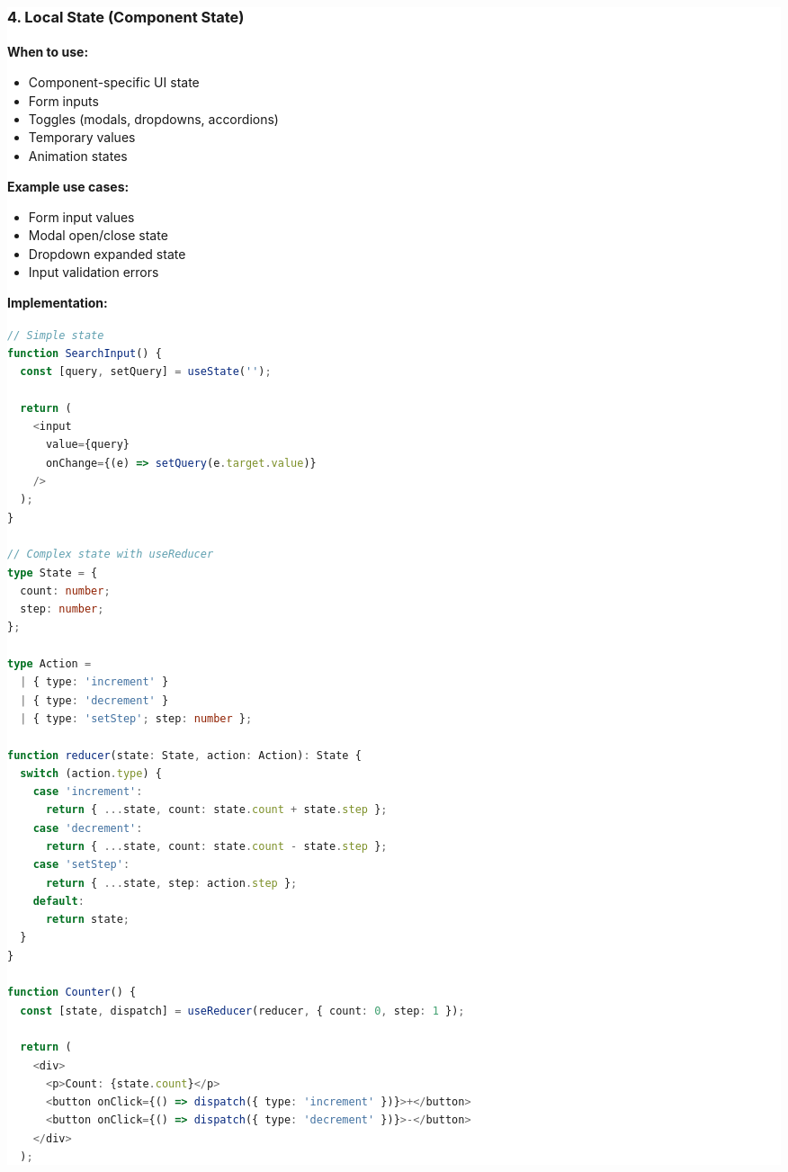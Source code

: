 
### 4. Local State (Component State)

**When to use:**
- Component-specific UI state
- Form inputs
- Toggles (modals, dropdowns, accordions)
- Temporary values
- Animation states

**Example use cases:**
- Form input values
- Modal open/close state
- Dropdown expanded state
- Input validation errors

**Implementation:**

```typescript
// Simple state
function SearchInput() {
  const [query, setQuery] = useState('');

  return (
    <input
      value={query}
      onChange={(e) => setQuery(e.target.value)}
    />
  );
}

// Complex state with useReducer
type State = {
  count: number;
  step: number;
};

type Action =
  | { type: 'increment' }
  | { type: 'decrement' }
  | { type: 'setStep'; step: number };

function reducer(state: State, action: Action): State {
  switch (action.type) {
    case 'increment':
      return { ...state, count: state.count + state.step };
    case 'decrement':
      return { ...state, count: state.count - state.step };
    case 'setStep':
      return { ...state, step: action.step };
    default:
      return state;
  }
}

function Counter() {
  const [state, dispatch] = useReducer(reducer, { count: 0, step: 1 });

  return (
    <div>
      <p>Count: {state.count}</p>
      <button onClick={() => dispatch({ type: 'increment' })}>+</button>
      <button onClick={() => dispatch({ type: 'decrement' })}>-</button>
    </div>
  );
```